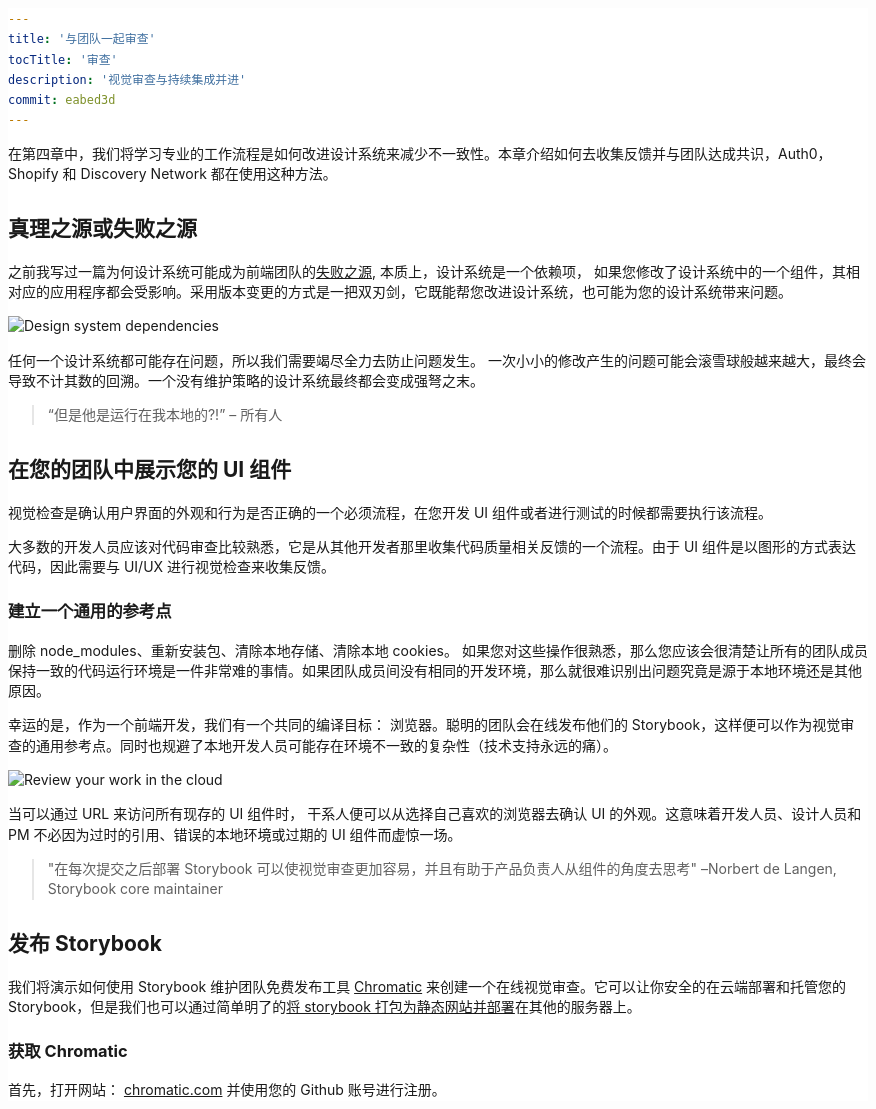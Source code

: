 ```yaml
---
title: '与团队一起审查'
tocTitle: '审查'
description: '视觉审查与持续集成并进'
commit: eabed3d
---
```


在第四章中，我们将学习专业的工作流程是如何改进设计系统来减少不一致性。本章介绍如何去收集反馈并与团队达成共识，Auth0， Shopify 和 Discovery Network 都在使用这种方法。

## 真理之源或失败之源

之前我写过一篇为何设计系统可能成为前端团队的[失败之源](https://blog.hichroma.com/why-design-systems-are-a-single-point-of-failure-ec9d30c107c2), 本质上，设计系统是一个依赖项， 如果您修改了设计系统中的一个组件，其相对应的应用程序都会受影响。采用版本变更的方式是一把双刃剑，它既能帮您改进设计系统，也可能为您的设计系统带来问题。

![Design system dependencies](/design-systems-for-developers/design-system-dependencies.png)

任何一个设计系统都可能存在问题，所以我们需要竭尽全力去防止问题发生。 一次小小的修改产生的问题可能会滚雪球般越来越大，最终会导致不计其数的回溯。一个没有维护策略的设计系统最终都会变成强弩之末。

> “但是他是运行在我本地的?!” – 所有人

## 在您的团队中展示您的 UI 组件

视觉检查是确认用户界面的外观和行为是否正确的一个必须流程，在您开发 UI 组件或者进行测试的时候都需要执行该流程。

大多数的开发人员应该对代码审查比较熟悉，它是从其他开发者那里收集代码质量相关反馈的一个流程。由于 UI 组件是以图形的方式表达代码，因此需要与 UI/UX 进行视觉检查来收集反馈。

### 建立一个通用的参考点

删除 node_modules、重新安装包、清除本地存储、清除本地 cookies。 如果您对这些操作很熟悉，那么您应该会很清楚让所有的团队成员保持一致的代码运行环境是一件非常难的事情。如果团队成员间没有相同的开发环境，那么就很难识别出问题究竟是源于本地环境还是其他原因。

幸运的是，作为一个前端开发，我们有一个共同的编译目标： 浏览器。聪明的团队会在线发布他们的 Storybook，这样便可以作为视觉审查的通用参考点。同时也规避了本地开发人员可能存在环境不一致的复杂性（技术支持永远的痛）。

![Review your work in the cloud](/design-systems-for-developers/design-system-visual-review.jpg)

当可以通过 URL 来访问所有现存的 UI 组件时， 干系人便可以从选择自己喜欢的浏览器去确认 UI 的外观。这意味着开发人员、设计人员和 PM 不必因为过时的引用、错误的本地环境或过期的 UI 组件而虚惊一场。

> "在每次提交之后部署 Storybook 可以使视觉审查更加容易，并且有助于产品负责人从组件的角度去思考" –Norbert de Langen, Storybook core maintainer

<h2 id="publish-storybook">发布 Storybook</h2>

我们将演示如何使用 Storybook 维护团队免费发布工具 [Chromatic](https://www.chromatic.com/) 来创建一个在线视觉审查。它可以让你安全的在云端部署和托管您的 Storybook，但是我们也可以通过简单明了的[将 storybook 打包为静态网站并部署](https://storybook.js.org/docs/basics/exporting-storybook/)在其他的服务器上。

### 获取 Chromatic

首先，打开网站： [chromatic.com](https://chromatic.com) 并使用您的 Github 账号进行注册。
